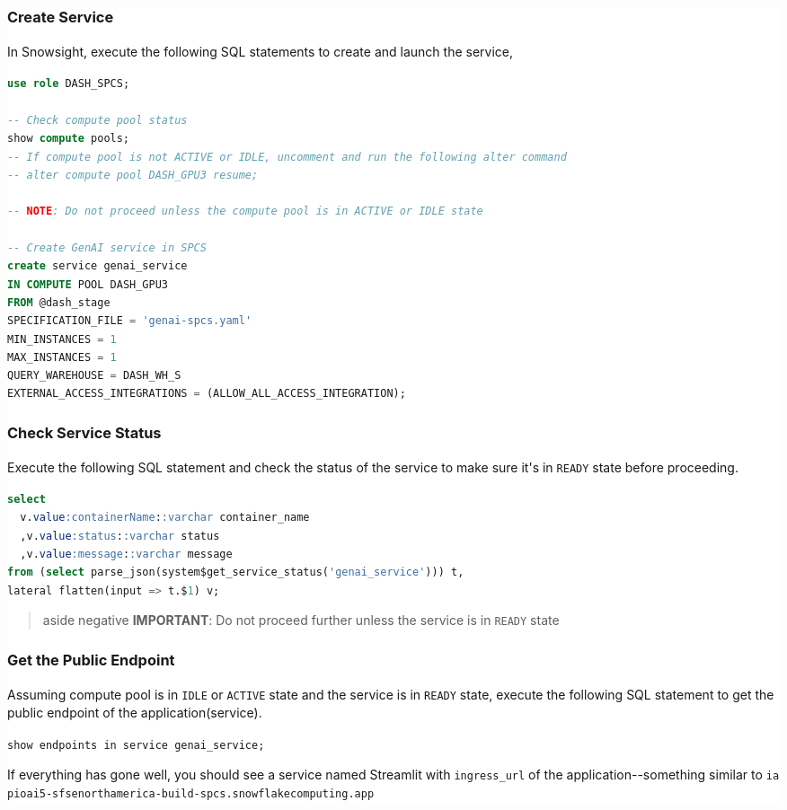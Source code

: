 ### Create Service

In Snowsight, execute the following SQL statements to create and launch the service,

```sql
use role DASH_SPCS;

-- Check compute pool status
show compute pools;
-- If compute pool is not ACTIVE or IDLE, uncomment and run the following alter command
-- alter compute pool DASH_GPU3 resume;

-- NOTE: Do not proceed unless the compute pool is in ACTIVE or IDLE state

-- Create GenAI service in SPCS
create service genai_service
IN COMPUTE POOL DASH_GPU3
FROM @dash_stage
SPECIFICATION_FILE = 'genai-spcs.yaml'
MIN_INSTANCES = 1
MAX_INSTANCES = 1
QUERY_WAREHOUSE = DASH_WH_S
EXTERNAL_ACCESS_INTEGRATIONS = (ALLOW_ALL_ACCESS_INTEGRATION);
```

### Check Service Status

Execute the following SQL statement and check the status of the service to make sure it's in `READY` state before proceeding.

```sql
select
  v.value:containerName::varchar container_name
  ,v.value:status::varchar status
  ,v.value:message::varchar message
from (select parse_json(system$get_service_status('genai_service'))) t,
lateral flatten(input => t.$1) v;
```

> aside negative
> **IMPORTANT**: Do not proceed further unless the service is in `READY` state

### Get the Public Endpoint

Assuming compute pool is in `IDLE` or `ACTIVE` state and the service is in `READY` state, execute the following SQL statement to get the public endpoint of the application(service).

```shell
show endpoints in service genai_service;
```

If everything has gone well, you should see a service named Streamlit with `ingress_url` of the application--something similar to `iapioai5-sfsenorthamerica-build-spcs.snowflakecomputing.app`


